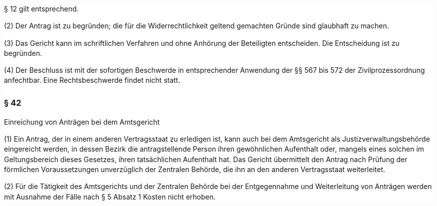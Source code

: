 § 12 gilt entsprechend.

</div>

<div class="jurAbsatz">

(2) Der Antrag ist zu begründen; die für die Widerrechtlichkeit geltend
gemachten Gründe sind glaubhaft zu machen.

</div>

<div class="jurAbsatz">

(3) Das Gericht kann im schriftlichen Verfahren und ohne Anhörung der
Beteiligten entscheiden. Die Entscheidung ist zu begründen.

</div>

<div class="jurAbsatz">

(4) Der Beschluss ist mit der sofortigen Beschwerde in entsprechender
Anwendung der §§ 567 bis 572 der Zivilprozessordnung anfechtbar. Eine
Rechtsbeschwerde findet nicht statt.

</div>

</div>

</div>

</div>

<span id="BJNR016210005BJNE004301360.html"></span>

### § 42  
Einreichung von Anträgen bei dem Amtsgericht

<div>

<div class="jnhtml">

<div>

<div class="jurAbsatz">

(1) Ein Antrag, der in einem anderen Vertragsstaat zu erledigen ist,
kann auch bei dem Amtsgericht als Justizverwaltungsbehörde eingereicht
werden, in dessen Bezirk die antragstellende Person ihren gewöhnlichen
Aufenthalt oder, mangels eines solchen im Geltungsbereich dieses
Gesetzes, ihren tatsächlichen Aufenthalt hat. Das Gericht übermittelt
den Antrag nach Prüfung der förmlichen Voraussetzungen unverzüglich der
Zentralen Behörde, die ihn an den anderen Vertragsstaat weiterleitet.

</div>

<div class="jurAbsatz">

(2) Für die Tätigkeit des Amtsgerichts und der Zentralen Behörde bei der
Entgegennahme und Weiterleitung von Anträgen werden mit Ausnahme der
Fälle nach § 5 Absatz 1 Kosten nicht erhoben.
